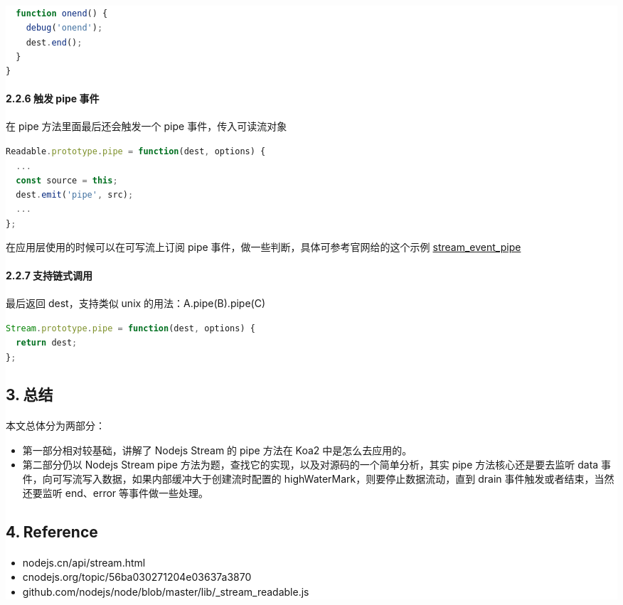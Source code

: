 ```js
  function onend() {
    debug('onend');
    dest.end();
  }
}
```

#### 2.2.6 触发 pipe 事件

在 pipe 方法里面最后还会触发一个 pipe 事件，传入可读流对象

```js
Readable.prototype.pipe = function(dest, options) {
  ...
  const source = this;
  dest.emit('pipe', src);
  ...
};
```

在应用层使用的时候可以在可写流上订阅 pipe 事件，做一些判断，具体可参考官网给的这个示例 [stream_event_pipe](http://nodejs.cn/api/stream.html#stream_event_pipe)

#### 2.2.7 支持链式调用

最后返回 dest，支持类似 unix 的用法：A.pipe(B).pipe(C)

```js
Stream.prototype.pipe = function(dest, options) {
  return dest;
};
```

## 3. 总结

本文总体分为两部分：

* 第一部分相对较基础，讲解了 Nodejs Stream 的 pipe 方法在 Koa2 中是怎么去应用的。
* 第二部分仍以 Nodejs Stream pipe 方法为题，查找它的实现，以及对源码的一个简单分析，其实 pipe 方法核心还是要去监听 data 事件，向可写流写入数据，如果内部缓冲大于创建流时配置的 highWaterMark，则要停止数据流动，直到 drain 事件触发或者结束，当然还要监听 end、error 等事件做一些处理。

## 4. Reference

* nodejs.cn/api/stream.html
* cnodejs.org/topic/56ba030271204e03637a3870
* github.com/nodejs/node/blob/master/lib/_stream_readable.js
